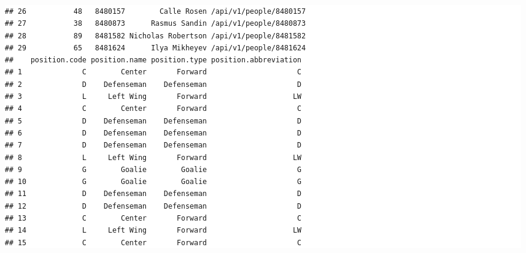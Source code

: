     ## 26           48   8480157        Calle Rosen /api/v1/people/8480157
    ## 27           38   8480873      Rasmus Sandin /api/v1/people/8480873
    ## 28           89   8481582 Nicholas Robertson /api/v1/people/8481582
    ## 29           65   8481624      Ilya Mikheyev /api/v1/people/8481624
    ##    position.code position.name position.type position.abbreviation
    ## 1              C        Center       Forward                     C
    ## 2              D    Defenseman    Defenseman                     D
    ## 3              L     Left Wing       Forward                    LW
    ## 4              C        Center       Forward                     C
    ## 5              D    Defenseman    Defenseman                     D
    ## 6              D    Defenseman    Defenseman                     D
    ## 7              D    Defenseman    Defenseman                     D
    ## 8              L     Left Wing       Forward                    LW
    ## 9              G        Goalie        Goalie                     G
    ## 10             G        Goalie        Goalie                     G
    ## 11             D    Defenseman    Defenseman                     D
    ## 12             D    Defenseman    Defenseman                     D
    ## 13             C        Center       Forward                     C
    ## 14             L     Left Wing       Forward                    LW
    ## 15             C        Center       Forward                     C